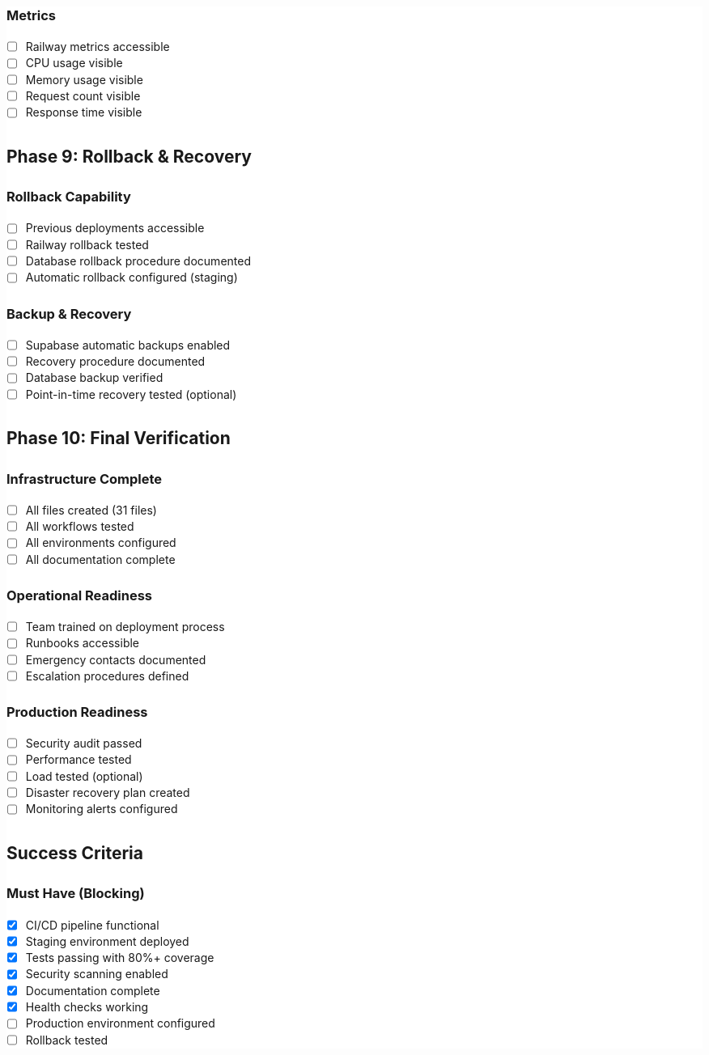 ### Metrics
- [ ] Railway metrics accessible
- [ ] CPU usage visible
- [ ] Memory usage visible
- [ ] Request count visible
- [ ] Response time visible

## Phase 9: Rollback & Recovery

### Rollback Capability
- [ ] Previous deployments accessible
- [ ] Railway rollback tested
- [ ] Database rollback procedure documented
- [ ] Automatic rollback configured (staging)

### Backup & Recovery
- [ ] Supabase automatic backups enabled
- [ ] Recovery procedure documented
- [ ] Database backup verified
- [ ] Point-in-time recovery tested (optional)

## Phase 10: Final Verification

### Infrastructure Complete
- [ ] All files created (31 files)
- [ ] All workflows tested
- [ ] All environments configured
- [ ] All documentation complete

### Operational Readiness
- [ ] Team trained on deployment process
- [ ] Runbooks accessible
- [ ] Emergency contacts documented
- [ ] Escalation procedures defined

### Production Readiness
- [ ] Security audit passed
- [ ] Performance tested
- [ ] Load tested (optional)
- [ ] Disaster recovery plan created
- [ ] Monitoring alerts configured

## Success Criteria

### Must Have (Blocking)
- [x] CI/CD pipeline functional
- [x] Staging environment deployed
- [x] Tests passing with 80%+ coverage
- [x] Security scanning enabled
- [x] Documentation complete
- [x] Health checks working
- [ ] Production environment configured
- [ ] Rollback tested
